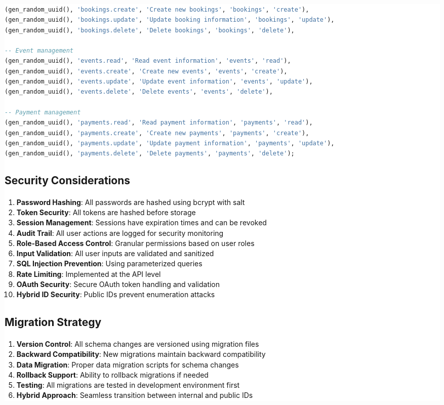 ```sql
(gen_random_uuid(), 'bookings.create', 'Create new bookings', 'bookings', 'create'),
(gen_random_uuid(), 'bookings.update', 'Update booking information', 'bookings', 'update'),
(gen_random_uuid(), 'bookings.delete', 'Delete bookings', 'bookings', 'delete'),

-- Event management
(gen_random_uuid(), 'events.read', 'Read event information', 'events', 'read'),
(gen_random_uuid(), 'events.create', 'Create new events', 'events', 'create'),
(gen_random_uuid(), 'events.update', 'Update event information', 'events', 'update'),
(gen_random_uuid(), 'events.delete', 'Delete events', 'events', 'delete'),

-- Payment management
(gen_random_uuid(), 'payments.read', 'Read payment information', 'payments', 'read'),
(gen_random_uuid(), 'payments.create', 'Create new payments', 'payments', 'create'),
(gen_random_uuid(), 'payments.update', 'Update payment information', 'payments', 'update'),
(gen_random_uuid(), 'payments.delete', 'Delete payments', 'payments', 'delete');
```

## Security Considerations

1. **Password Hashing**: All passwords are hashed using bcrypt with salt
2. **Token Security**: All tokens are hashed before storage
3. **Session Management**: Sessions have expiration times and can be revoked
4. **Audit Trail**: All user actions are logged for security monitoring
5. **Role-Based Access Control**: Granular permissions based on user roles
6. **Input Validation**: All user inputs are validated and sanitized
7. **SQL Injection Prevention**: Using parameterized queries
8. **Rate Limiting**: Implemented at the API level
9. **OAuth Security**: Secure OAuth token handling and validation
10. **Hybrid ID Security**: Public IDs prevent enumeration attacks

## Migration Strategy

1. **Version Control**: All schema changes are versioned using migration files
2. **Backward Compatibility**: New migrations maintain backward compatibility
3. **Data Migration**: Proper data migration scripts for schema changes
4. **Rollback Support**: Ability to rollback migrations if needed
5. **Testing**: All migrations are tested in development environment first
6. **Hybrid Approach**: Seamless transition between internal and public IDs
